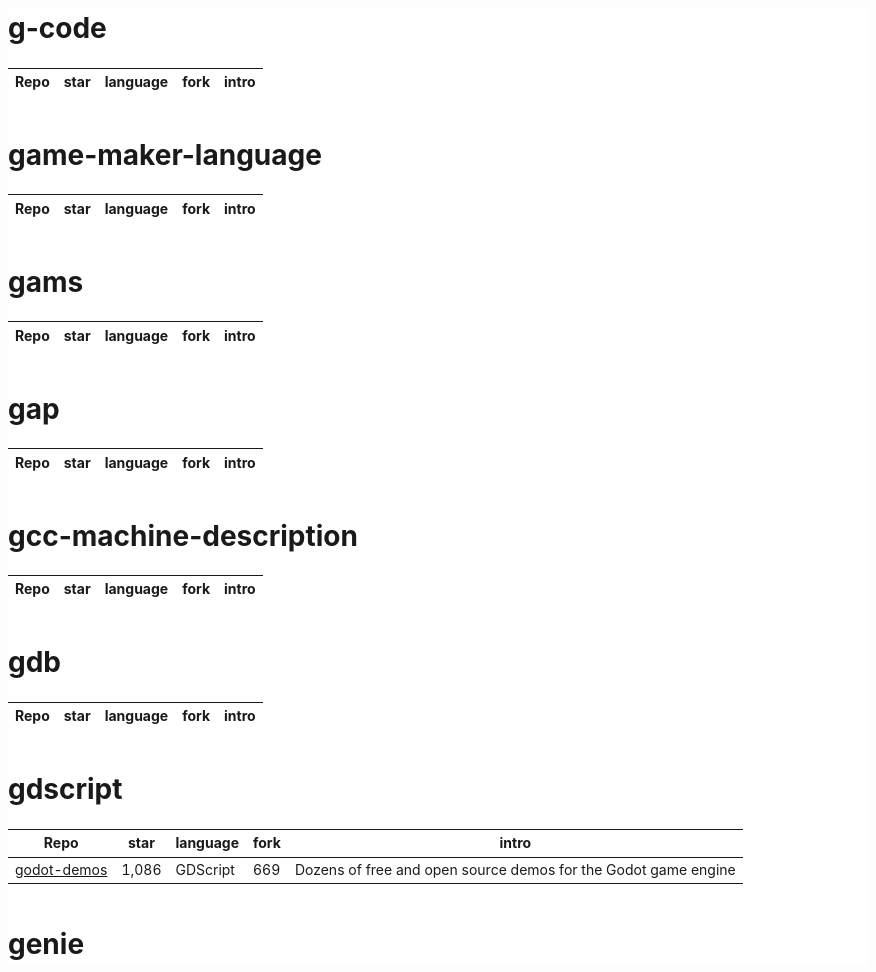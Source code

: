 
# g-code

Repo|star|language|fork|intro
-|-|-|-|-



# game-maker-language

Repo|star|language|fork|intro
-|-|-|-|-



# gams

Repo|star|language|fork|intro
-|-|-|-|-



# gap

Repo|star|language|fork|intro
-|-|-|-|-



# gcc-machine-description

Repo|star|language|fork|intro
-|-|-|-|-



# gdb

Repo|star|language|fork|intro
-|-|-|-|-



# gdscript

Repo|star|language|fork|intro
-|-|-|-|-
[godot-demos](https://github.com/GDQuest/godot-demos)|1,086|GDScript|669|Dozens of free and open source demos for the Godot game engine


# genie
